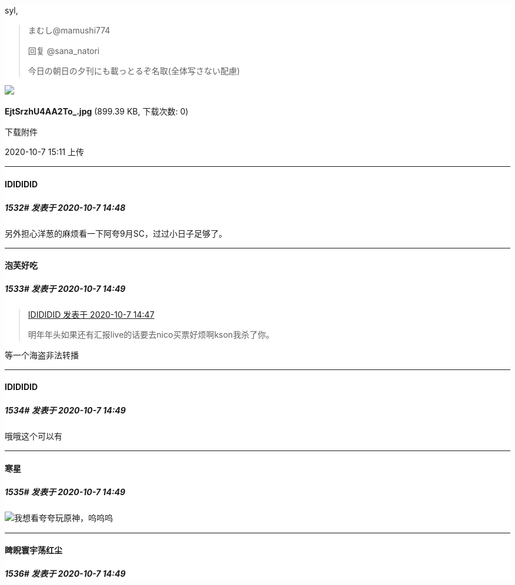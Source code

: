 
syl, <blockquote>まむし@mamushi774

回复 @sana_natori

今日の朝日の夕刊にも載っとるぞ名取(全体写さない配慮)</blockquote>

<img src="https://img.saraba1st.com/forum/202010/07/151135bmohzain9asddonr.jpg" referrerpolicy="no-referrer">


<strong>EjtSrzhU4AA2To_.jpg</strong> (899.39 KB, 下载次数: 0)

下载附件

2020-10-7 15:11 上传


*****

####  IDIDIDID  
##### 1532#       发表于 2020-10-7 14:48


另外担心洋葱的麻烦看一下阿夸9月SC，过过小日子足够了。


*****

####  泡芙好吃  
##### 1533#       发表于 2020-10-7 14:49


<blockquote><a href="httphttps://bbs.saraba1st.com/2b/forum.php?mod=redirect&amp;goto=findpost&amp;pid=48976863&amp;ptid=1963466" target="_blank">IDIDIDID 发表于 2020-10-7 14:47</a>

明年年头如果还有汇报live的话要去nico买票好烦啊kson我杀了你。</blockquote>
等一个海盗非法转播


*****

####  IDIDIDID  
##### 1534#       发表于 2020-10-7 14:49


哦哦这个可以有


*****

####  寒星  
##### 1535#       发表于 2020-10-7 14:49


<img src="https://static.saraba1st.com/image/smiley/face2017/049.png" referrerpolicy="no-referrer">我想看夸夸玩原神，呜呜呜


*****

####  睥睨寰宇荡红尘  
##### 1536#       发表于 2020-10-7 14:49
